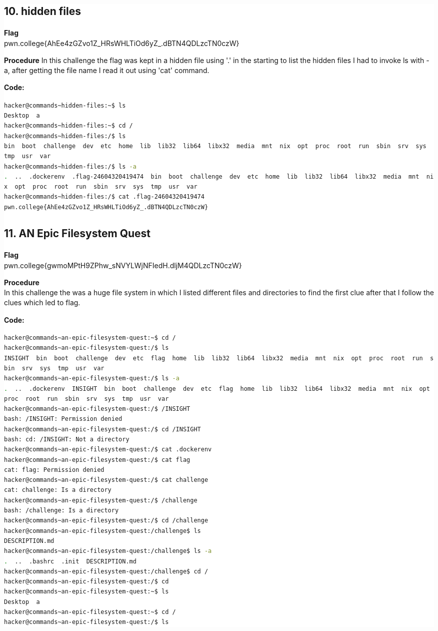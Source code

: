 ## 10. hidden files

**Flag**     
pwn.college{AhEe4zGZvo1Z_HRsWHLTiOd6yZ_.dBTN4QDLzcTN0czW}

**Procedure** 
In this challenge the flag was kept in a hidden file using '.' in the starting to list the hidden files I had to invoke ls with -a, after getting the file name I read it out using 'cat' command.  

**Code:**    
```bash
hacker@commands~hidden-files:~$ ls     
Desktop  a   
hacker@commands~hidden-files:~$ cd /    
hacker@commands~hidden-files:/$ ls        
bin  boot  challenge  dev  etc  home  lib  lib32  lib64  libx32  media  mnt  nix  opt  proc  root  run  sbin  srv  sys  tmp  usr  var      
hacker@commands~hidden-files:/$ ls -a         
.  ..  .dockerenv  .flag-24604320419474  bin  boot  challenge  dev  etc  home  lib  lib32  lib64  libx32  media  mnt  nix  opt  proc  root  run  sbin  srv  sys  tmp  usr  var      
hacker@commands~hidden-files:/$ cat .flag-24604320419474            
pwn.college{AhEe4zGZvo1Z_HRsWHLTiOd6yZ_.dBTN4QDLzcTN0czW}
```

## 11. AN Epic Filesystem Quest

**Flag**      
pwn.college{gwmoMPtH9ZPhw_sNVYLWjNFIedH.dljM4QDLzcTN0czW}

**Procedure**     
In this challenge the was a huge file system in which I listed different files and directories to find the first clue after that I follow the clues which led to flag.

**Code:**    
```bash
hacker@commands~an-epic-filesystem-quest:~$ cd /     
hacker@commands~an-epic-filesystem-quest:/$ ls       
INSIGHT  bin  boot  challenge  dev  etc  flag  home  lib  lib32  lib64  libx32  media  mnt  nix  opt  proc  root  run  sbin  srv  sys  tmp  usr  var     
hacker@commands~an-epic-filesystem-quest:/$ ls -a    
.  ..  .dockerenv  INSIGHT  bin  boot  challenge  dev  etc  flag  home  lib  lib32  lib64  libx32  media  mnt  nix  opt  proc  root  run  sbin  srv  sys  tmp  usr  var       
hacker@commands~an-epic-filesystem-quest:/$ /INSIGHT     
bash: /INSIGHT: Permission denied     
hacker@commands~an-epic-filesystem-quest:/$ cd /INSIGHT        
bash: cd: /INSIGHT: Not a directory        
hacker@commands~an-epic-filesystem-quest:/$ cat .dockerenv            
hacker@commands~an-epic-filesystem-quest:/$ cat flag        
cat: flag: Permission denied            
hacker@commands~an-epic-filesystem-quest:/$ cat challenge       
cat: challenge: Is a directory          
hacker@commands~an-epic-filesystem-quest:/$ /challenge         
bash: /challenge: Is a directory               
hacker@commands~an-epic-filesystem-quest:/$ cd /challenge          
hacker@commands~an-epic-filesystem-quest:/challenge$ ls        
DESCRIPTION.md          
hacker@commands~an-epic-filesystem-quest:/challenge$ ls -a       
.  ..  .bashrc  .init  DESCRIPTION.md       
hacker@commands~an-epic-filesystem-quest:/challenge$ cd /     
hacker@commands~an-epic-filesystem-quest:/$ cd      
hacker@commands~an-epic-filesystem-quest:~$ ls          
Desktop  a       
hacker@commands~an-epic-filesystem-quest:~$ cd /          
hacker@commands~an-epic-filesystem-quest:/$ ls        
```